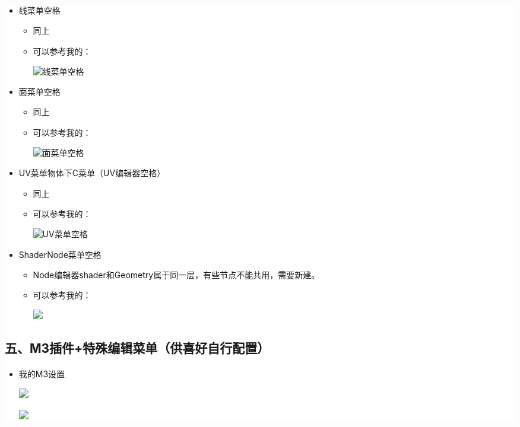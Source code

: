 - 线菜单空格

  - 同上

  - 可以参考我的：

    ![线菜单空格](https://www.helloimg.com/i/2024/11/28/67485678627ed.png)

- 面菜单空格

  - 同上

  - 可以参考我的：

    ![面菜单空格](https://www.helloimg.com/i/2024/11/28/674856785170a.png)

- UV菜单物体下C菜单（UV编辑器空格）

  - 同上

  - 可以参考我的：

    ![UV菜单空格](https://www.helloimg.com/i/2024/11/28/674856783f255.png)

- ShaderNode菜单空格

  - Node编辑器shader和Geometry属于同一层，有些节点不能共用，需要新建。

  - 可以参考我的：

    ![](https://www.helloimg.com/i/2024/11/28/6748567833b4c.png)

## 五、M3插件+特殊编辑菜单（供喜好自行配置）

- 我的M3设置

  ![](https://www.helloimg.com/i/2024/11/28/67485a1797b13.jpg)

  ![](https://www.helloimg.com/i/2024/11/28/67485a17ab868.jpg)
